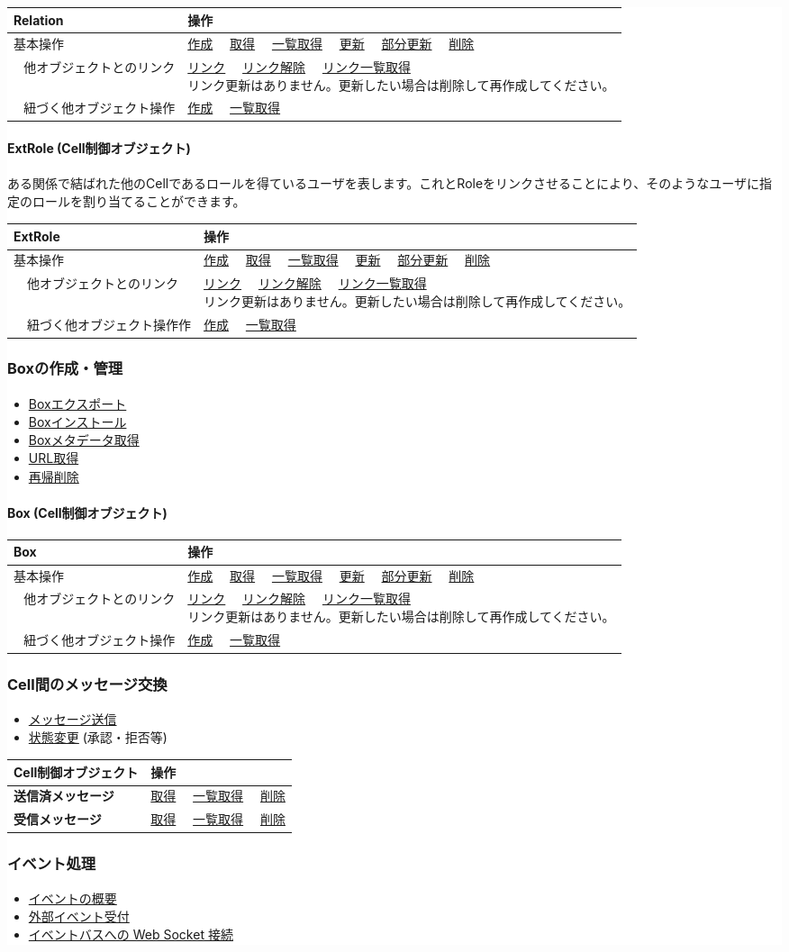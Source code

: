 
|Relation|操作|
|:--|:--|
|基本操作|[作成](234_Create_Relation.md) &nbsp; &nbsp;  [取得](236_Retrieve_Relation.md) &nbsp; &nbsp; [一覧取得](235_List_Relation.md) &nbsp; &nbsp; [更新](237_Update_Relation.md) &nbsp; &nbsp; [部分更新](2AE_Partial_Update_Relation.md) &nbsp; &nbsp; [削除](238_Delete_Relation.md)|
|&nbsp; &nbsp;他オブジェクトとのリンク|[リンク](239_Link_Relation.md) &nbsp; &nbsp; [リンク解除](242_Unlink_Relation.md) &nbsp; &nbsp; [リンク一覧取得](240_List_Relation_links.md) <br>リンク更新はありません。更新したい場合は削除して再作成してください。|
|&nbsp; &nbsp;紐づく他オブジェクト操作|[作成](243_Create_Obj_Via_Relation_NP.md) &nbsp; &nbsp; [一覧取得](244_List_Obj_Via_Relation_NP.md)|

#### ExtRole (Cell制御オブジェクト)

ある関係で結ばれた他のCellであるロールを得ているユーザを表します。これとRoleをリンクさせることにより、そのようなユーザに指定のロールを割り当てることができます。

|ExtRole|操作|
|:--|:--|
|基本操作|[作成](245_Create_External_Role.md) &nbsp; &nbsp; [取得](247_Retrieve_External_Role.md) &nbsp; &nbsp; [一覧取得](246_List_External_Role.md) &nbsp; &nbsp; [更新](248_Update_External_Role.md) &nbsp; &nbsp; [部分更新](2AF_Partial_Update_External_Role.md) &nbsp; &nbsp; [削除](249_Delete_External_Role.md)|
| &nbsp; &nbsp; 他オブジェクトとのリンク|[リンク](250_Link_External_Role.md) &nbsp; &nbsp; [リンク解除](253_Unlink_External_Role.md) &nbsp; &nbsp; [リンク一覧取得](251_List_External_Role_links.md) <br>リンク更新はありません。更新したい場合は削除して再作成してください。|
| &nbsp; &nbsp; 紐づく他オブジェクト操作作|[作成](254_Create_Obj_Via_External_Role_NP.md) &nbsp; &nbsp; [一覧取得](255_List_Obj_Via_External_Role_NP.md)|


### Boxの作成・管理

* [Boxエクスポート](385_Box_Export.md)
* [Boxインストール](302_Box_Installation.md)
* [Boxメタデータ取得](303_Progress_of_Bar_File_Installation.md)
* [URL取得](304_Get_Box_URL.md)
* [再帰削除](295_Box_Recursive_Delete.md)

#### Box (Cell制御オブジェクト)

|Box|操作|
|:--|:--|
|基本操作|[作成](256_Create_Box.md) &nbsp; &nbsp; [取得](258_Retrieve_Box.md) &nbsp; &nbsp; [一覧取得](257_List_Box.md) &nbsp; &nbsp; [更新](259_Update_Box.md) &nbsp; &nbsp; [部分更新](2B0_Partial_Update_Box.md) &nbsp; &nbsp; [削除](260_Delete_Box.md) |
|&nbsp; &nbsp;他オブジェクトとのリンク|[リンク](261_Link_Box.md) &nbsp; &nbsp; [リンク解除](264_Unlink_Box.md) &nbsp; &nbsp; [リンク一覧取得](262_List_Box_links.md) <br>リンク更新はありません。更新したい場合は削除して再作成してください。|
|&nbsp; &nbsp;紐づく他オブジェクト操作|[作成](265_Create_Obj_Via_Box_NP.md) &nbsp; &nbsp; [一覧取得](266_List_Obj_Via_Box_NP.md)|

### Cell間のメッセージ交換

* [メッセージ送信](271_Send_Message.md)
* [状態変更](267_Received_Message_Approval.md) (承認・拒否等)

|Cell制御オブジェクト|操作|
|:--|:--|
|**送信済メッセージ**|[取得](272_Retrieve_Sent_Message.md) &nbsp; &nbsp; [一覧取得](273_List_Sent_Messages.md) &nbsp; &nbsp; [削除](274_Delete_Sent_Message.md)|
|**受信メッセージ**|[取得](269_Retrieve_Received_Message.md) &nbsp; &nbsp; [一覧取得](268_List_Received_Messages.md) &nbsp; &nbsp; [削除](270_Delete_Received_Message.md)|

### イベント処理

* [イベントの概要](277_Event_Summary.md)
* [外部イベント受付](278_Event_Reception.md)
* [イベントバスへの Web Socket 接続](279_Event_Bus_Connect.md)
